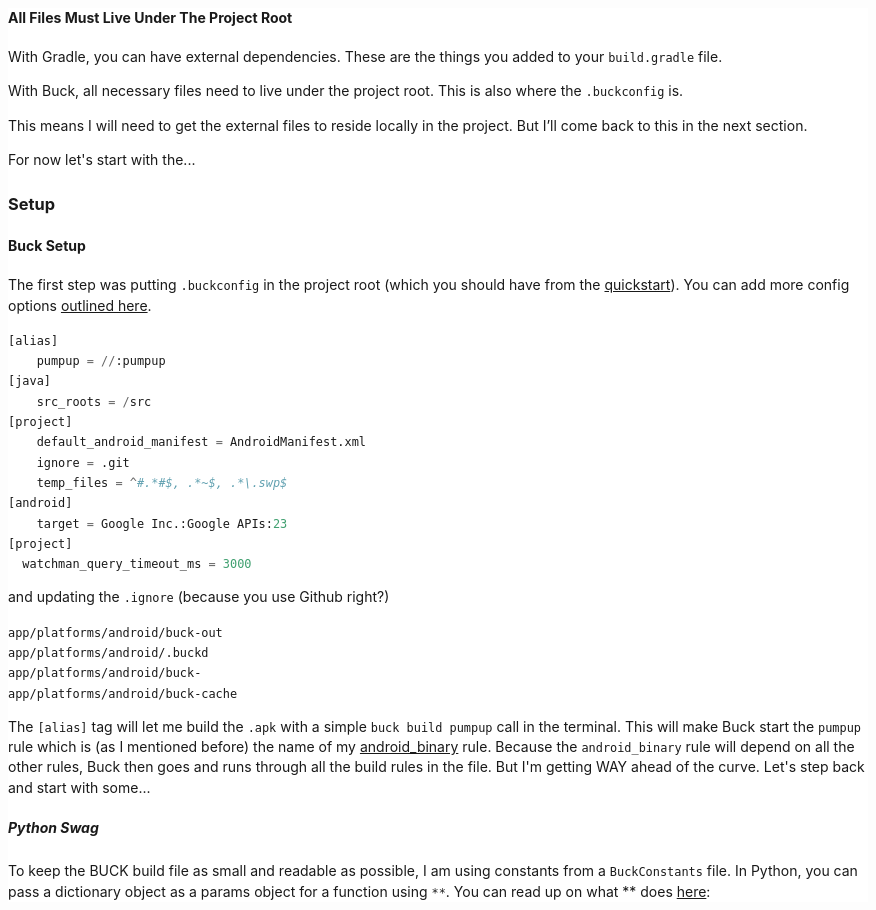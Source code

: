 #### All Files Must Live Under The Project Root

With Gradle, you can have external dependencies. These are the things you added to your `build.gradle` file.

With Buck, all necessary files need to live under the project root. This is also where the `.buckconfig` is.

This means I will need to get the external files to reside locally in the project. But I’ll come back to this in the next section.

For now let's start with the...

### Setup

#### Buck Setup

The first step was putting `.buckconfig` in the project root (which you should have from the [quickstart](https://buckbuild.com/setup/quick_start.html)). You can add more config options [outlined here](https://buckbuild.com/concept/buckconfig.html#project).

```python
[alias]
    pumpup = //:pumpup
[java]
    src_roots = /src
[project]
    default_android_manifest = AndroidManifest.xml
    ignore = .git
    temp_files = ^#.*#$, .*~$, .*\.swp$
[android]
    target = Google Inc.:Google APIs:23
[project]
  watchman_query_timeout_ms = 3000
```

and updating the `.ignore` (because you use Github right?)

```
app/platforms/android/buck-out
app/platforms/android/.buckd
app/platforms/android/buck-
app/platforms/android/buck-cache
```

The `[alias]` tag will let me build the `.apk` with a simple `buck build pumpup` call in the terminal. This will make Buck start the `pumpup` rule which is (as I mentioned before) the name of my [android_binary](https://buckbuild.com/rule/android_binary.html) rule. Because the `android_binary` rule will depend on all the other rules, Buck then goes and runs through all the build rules in the file. But I'm getting WAY ahead of the curve. Let's step back and start with some...

##### Python Swag

To keep the BUCK build file as small and readable as possible, I am using constants from a `BuckConstants` file. In Python, you can pass a dictionary object as a params object for a function using `**`. You can read up on what ** does [here](http://programmers.stackexchange.com/questions/131403/what-is-the-name-of-in-Python):
